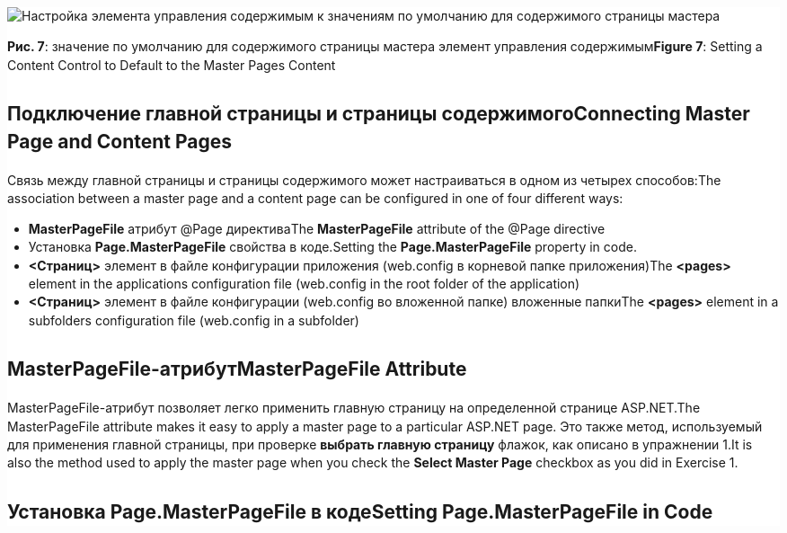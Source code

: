 
![Настройка элемента управления содержимым к значениям по умолчанию для содержимого страницы мастера](master-pages/_static/image4.gif)

<span data-ttu-id="e0ccf-211">**Рис. 7**: значение по умолчанию для содержимого страницы мастера элемент управления содержимым</span><span class="sxs-lookup"><span data-stu-id="e0ccf-211">**Figure 7**: Setting a Content Control to Default to the Master Pages Content</span></span>


## <a name="connecting-master-page-and-content-pages"></a><span data-ttu-id="e0ccf-212">Подключение главной страницы и страницы содержимого</span><span class="sxs-lookup"><span data-stu-id="e0ccf-212">Connecting Master Page and Content Pages</span></span>

<span data-ttu-id="e0ccf-213">Связь между главной страницы и страницы содержимого может настраиваться в одном из четырех способов:</span><span class="sxs-lookup"><span data-stu-id="e0ccf-213">The association between a master page and a content page can be configured in one of four different ways:</span></span>

- <span data-ttu-id="e0ccf-214"><strong>MasterPageFile</strong> атрибут @Page директива</span><span class="sxs-lookup"><span data-stu-id="e0ccf-214">The <strong>MasterPageFile</strong> attribute of the @Page directive</span></span>
- <span data-ttu-id="e0ccf-215">Установка **Page.MasterPageFile** свойства в коде.</span><span class="sxs-lookup"><span data-stu-id="e0ccf-215">Setting the **Page.MasterPageFile** property in code.</span></span>
- <span data-ttu-id="e0ccf-216">**&lt;Страниц&gt;** элемент в файле конфигурации приложения (web.config в корневой папке приложения)</span><span class="sxs-lookup"><span data-stu-id="e0ccf-216">The **&lt;pages&gt;** element in the applications configuration file (web.config in the root folder of the application)</span></span>
- <span data-ttu-id="e0ccf-217">**&lt;Страниц&gt;** элемент в файле конфигурации (web.config во вложенной папке) вложенные папки</span><span class="sxs-lookup"><span data-stu-id="e0ccf-217">The **&lt;pages&gt;** element in a subfolders configuration file (web.config in a subfolder)</span></span>

## <a name="masterpagefile-attribute"></a><span data-ttu-id="e0ccf-218">MasterPageFile-атрибут</span><span class="sxs-lookup"><span data-stu-id="e0ccf-218">MasterPageFile Attribute</span></span>

<span data-ttu-id="e0ccf-219">MasterPageFile-атрибут позволяет легко применить главную страницу на определенной странице ASP.NET.</span><span class="sxs-lookup"><span data-stu-id="e0ccf-219">The MasterPageFile attribute makes it easy to apply a master page to a particular ASP.NET page.</span></span> <span data-ttu-id="e0ccf-220">Это также метод, используемый для применения главной страницы, при проверке **выбрать главную страницу** флажок, как описано в упражнении 1.</span><span class="sxs-lookup"><span data-stu-id="e0ccf-220">It is also the method used to apply the master page when you check the **Select Master Page** checkbox as you did in Exercise 1.</span></span>

## <a name="setting-pagemasterpagefile-in-code"></a><span data-ttu-id="e0ccf-221">Установка Page.MasterPageFile в коде</span><span class="sxs-lookup"><span data-stu-id="e0ccf-221">Setting Page.MasterPageFile in Code</span></span>
